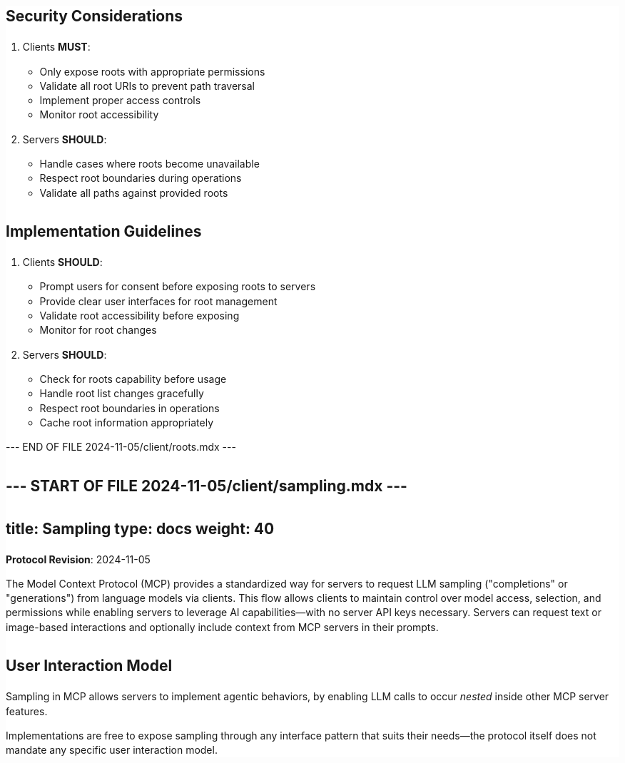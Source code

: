## Security Considerations

1. Clients **MUST**:

   - Only expose roots with appropriate permissions
   - Validate all root URIs to prevent path traversal
   - Implement proper access controls
   - Monitor root accessibility

2. Servers **SHOULD**:
   - Handle cases where roots become unavailable
   - Respect root boundaries during operations
   - Validate all paths against provided roots

## Implementation Guidelines

1. Clients **SHOULD**:

   - Prompt users for consent before exposing roots to servers
   - Provide clear user interfaces for root management
   - Validate root accessibility before exposing
   - Monitor for root changes

2. Servers **SHOULD**:
   - Check for roots capability before usage
   - Handle root list changes gracefully
   - Respect root boundaries in operations
   - Cache root information appropriately

--- END OF FILE 2024-11-05/client/roots.mdx ---


--- START OF FILE 2024-11-05/client/sampling.mdx ---
---
title: Sampling
type: docs
weight: 40
---

<Info>**Protocol Revision**: 2024-11-05</Info>

The Model Context Protocol (MCP) provides a standardized way for servers to request LLM
sampling ("completions" or "generations") from language models via clients. This flow
allows clients to maintain control over model access, selection, and permissions while
enabling servers to leverage AI capabilities&mdash;with no server API keys necessary.
Servers can request text or image-based interactions and optionally include context from
MCP servers in their prompts.

## User Interaction Model

Sampling in MCP allows servers to implement agentic behaviors, by enabling LLM calls to
occur _nested_ inside other MCP server features.

Implementations are free to expose sampling through any interface pattern that suits
their needs&mdash;the protocol itself does not mandate any specific user interaction
model.
